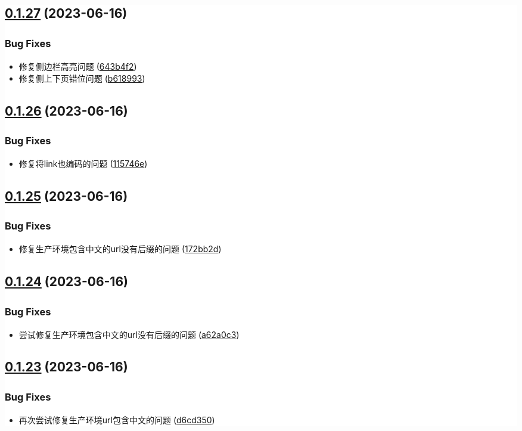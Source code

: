 
## [0.1.27](https://github.com/903040380/hhxpress/compare/v0.1.26...v0.1.27) (2023-06-16)


### Bug Fixes

* 修复侧边栏高亮问题 ([643b4f2](https://github.com/903040380/hhxpress/commit/643b4f2b65378926e1accefc50d1f35d92bed284))
* 修复侧上下页错位问题 ([b618993](https://github.com/903040380/hhxpress/commit/b61899334bde7d85126ed4639e423bd9d9bc07f5))



## [0.1.26](https://github.com/903040380/hhxpress/compare/v0.1.25...v0.1.26) (2023-06-16)


### Bug Fixes

* 修复将link也编码的问题 ([115746e](https://github.com/903040380/hhxpress/commit/115746e199c311eb0a068ef5de7501dde584f006))



## [0.1.25](https://github.com/903040380/hhxpress/compare/v0.1.24...v0.1.25) (2023-06-16)


### Bug Fixes

* 修复生产环境包含中文的url没有后缀的问题 ([172bb2d](https://github.com/903040380/hhxpress/commit/172bb2d263a3dbf17032263a0053593897b70e09))



## [0.1.24](https://github.com/903040380/hhxpress/compare/v0.1.23...v0.1.24) (2023-06-16)


### Bug Fixes

* 尝试修复生产环境包含中文的url没有后缀的问题 ([a62a0c3](https://github.com/903040380/hhxpress/commit/a62a0c310f2996696de8816e08d77608851b9389))



## [0.1.23](https://github.com/903040380/hhxpress/compare/v0.1.22...v0.1.23) (2023-06-16)


### Bug Fixes

* 再次尝试修复生产环境url包含中文的问题 ([d6cd350](https://github.com/903040380/hhxpress/commit/d6cd350ef92e4ce5449926c2ef64dc408c41496d))
